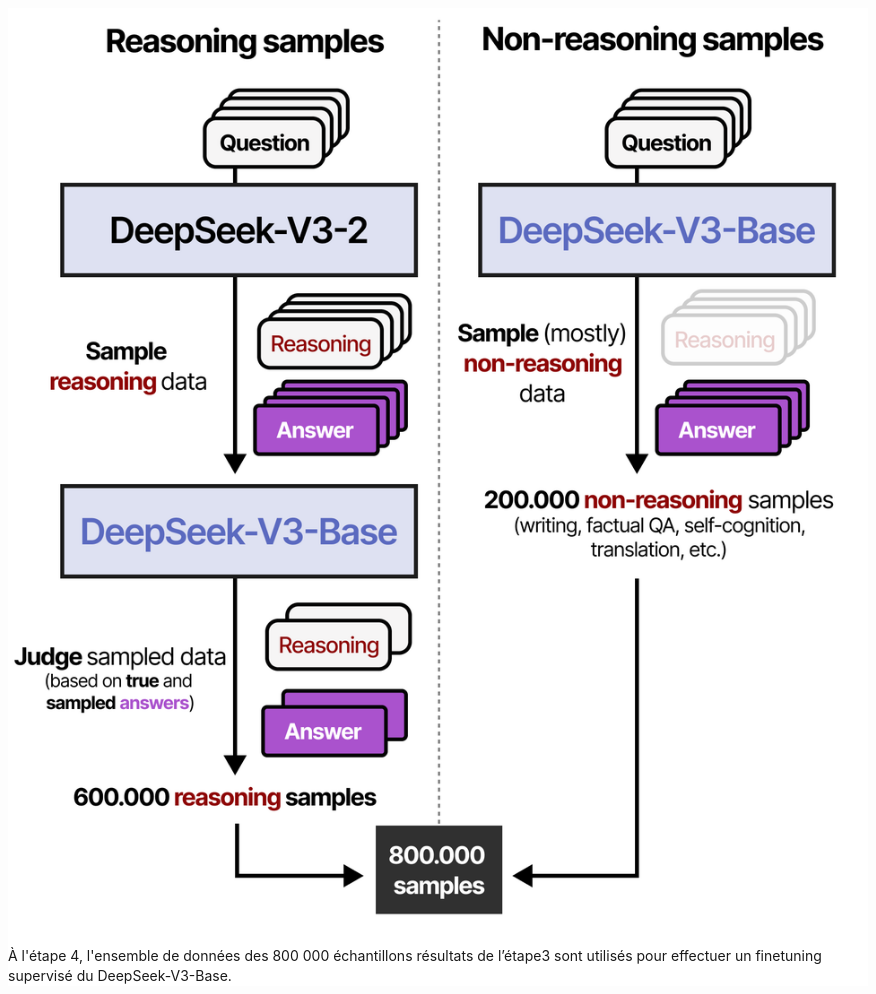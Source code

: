   <img src="https://raw.githubusercontent.com/lbourdois/blog/refs/heads/master/assets/images/LLM_raisonnement/image_44.png">
</figure>
</center>

À l'étape 4, l'ensemble de données des 800 000 échantillons résultats de l’étape3 sont utilisés pour effectuer un finetuning supervisé du DeepSeek-V3-Base. 
